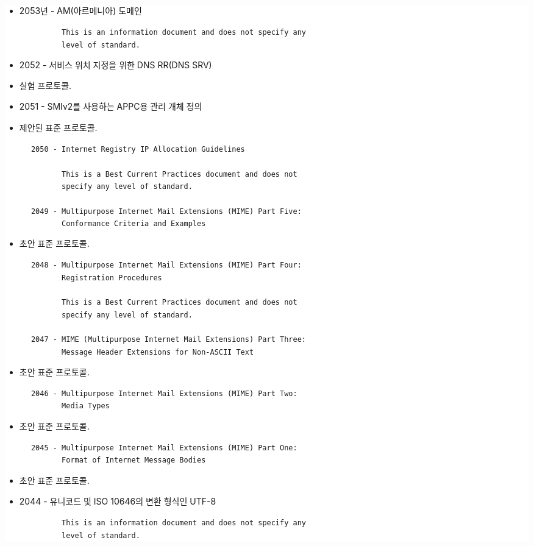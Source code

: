 - 2053년 - AM\(아르메니아\) 도메인

```text
             This is an information document and does not specify any
             level of standard.
```

- 2052 - 서비스 위치 지정을 위한 DNS RR\(DNS SRV\)

- 실험 프로토콜.

- 2051 - SMIv2를 사용하는 APPC용 관리 개체 정의

- 제안된 표준 프로토콜.

```text
      2050 - Internet Registry IP Allocation Guidelines

             This is a Best Current Practices document and does not
             specify any level of standard.

      2049 - Multipurpose Internet Mail Extensions (MIME) Part Five:
             Conformance Criteria and Examples
```

- 초안 표준 프로토콜.

```text
      2048 - Multipurpose Internet Mail Extensions (MIME) Part Four:
             Registration Procedures

             This is a Best Current Practices document and does not
             specify any level of standard.

      2047 - MIME (Multipurpose Internet Mail Extensions) Part Three:
             Message Header Extensions for Non-ASCII Text
```

- 초안 표준 프로토콜.

```text
      2046 - Multipurpose Internet Mail Extensions (MIME) Part Two:
             Media Types
```

- 초안 표준 프로토콜.

```text
      2045 - Multipurpose Internet Mail Extensions (MIME) Part One:
             Format of Internet Message Bodies
```

- 초안 표준 프로토콜.

- 2044 - 유니코드 및 ISO 10646의 변환 형식인 UTF-8

```text
             This is an information document and does not specify any
             level of standard.
```
